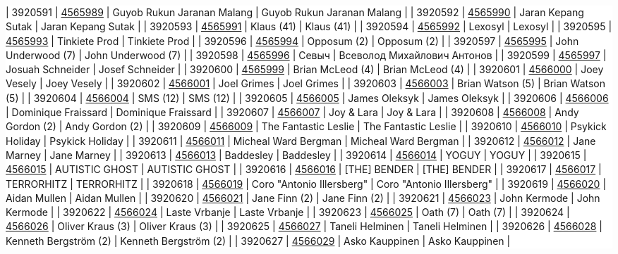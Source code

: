| 3920591 | [4565989](https://www.discogs.com/artist/4565989) | Guyob Rukun Jaranan Malang | Guyob Rukun Jaranan Malang |
| 3920592 | [4565990](https://www.discogs.com/artist/4565990) | Jaran Kepang Sutak | Jaran Kepang Sutak |
| 3920593 | [4565991](https://www.discogs.com/artist/4565991) | Klaus (41) | Klaus (41) |
| 3920594 | [4565992](https://www.discogs.com/artist/4565992) | Lexosyl | Lexosyl |
| 3920595 | [4565993](https://www.discogs.com/artist/4565993) | Tinkiete Prod | Tinkiete Prod |
| 3920596 | [4565994](https://www.discogs.com/artist/4565994) | Opposum (2) | Opposum (2) |
| 3920597 | [4565995](https://www.discogs.com/artist/4565995) | John Underwood (7) | John Underwood (7) |
| 3920598 | [4565996](https://www.discogs.com/artist/4565996) | Севыч | Всеволод Михайлович Антонов |
| 3920599 | [4565997](https://www.discogs.com/artist/4565997) | Josuah Schneider | Josef Schneider |
| 3920600 | [4565999](https://www.discogs.com/artist/4565999) | Brian McLeod (4) | Brian McLeod (4) |
| 3920601 | [4566000](https://www.discogs.com/artist/4566000) | Joey Vesely | Joey Vesely |
| 3920602 | [4566001](https://www.discogs.com/artist/4566001) | Joel Grimes | Joel Grimes |
| 3920603 | [4566003](https://www.discogs.com/artist/4566003) | Brian Watson (5) | Brian Watson (5) |
| 3920604 | [4566004](https://www.discogs.com/artist/4566004) | SMS (12) | SMS (12) |
| 3920605 | [4566005](https://www.discogs.com/artist/4566005) | James Oleksyk | James Oleksyk |
| 3920606 | [4566006](https://www.discogs.com/artist/4566006) | Dominique Fraissard | Dominique Fraissard |
| 3920607 | [4566007](https://www.discogs.com/artist/4566007) | Joy & Lara | Joy & Lara |
| 3920608 | [4566008](https://www.discogs.com/artist/4566008) | Andy Gordon (2) | Andy Gordon (2) |
| 3920609 | [4566009](https://www.discogs.com/artist/4566009) | The Fantastic Leslie | The Fantastic Leslie |
| 3920610 | [4566010](https://www.discogs.com/artist/4566010) | Psykick Holiday | Psykick Holiday |
| 3920611 | [4566011](https://www.discogs.com/artist/4566011) | Micheal Ward Bergman | Micheal Ward Bergman |
| 3920612 | [4566012](https://www.discogs.com/artist/4566012) | Jane Marney | Jane Marney |
| 3920613 | [4566013](https://www.discogs.com/artist/4566013) | Baddesley | Baddesley |
| 3920614 | [4566014](https://www.discogs.com/artist/4566014) | YOGUY | YOGUY |
| 3920615 | [4566015](https://www.discogs.com/artist/4566015) | AUTISTIC GHOST | AUTISTIC GHOST |
| 3920616 | [4566016](https://www.discogs.com/artist/4566016) | [THE] BENDER | [THE] BENDER |
| 3920617 | [4566017](https://www.discogs.com/artist/4566017) | TERRORHITZ | TERRORHITZ |
| 3920618 | [4566019](https://www.discogs.com/artist/4566019) | Coro "Antonio Illersberg" | Coro "Antonio Illersberg" |
| 3920619 | [4566020](https://www.discogs.com/artist/4566020) | Aidan Mullen | Aidan Mullen |
| 3920620 | [4566021](https://www.discogs.com/artist/4566021) | Jane Finn (2) | Jane Finn (2) |
| 3920621 | [4566023](https://www.discogs.com/artist/4566023) | John Kermode | John Kermode |
| 3920622 | [4566024](https://www.discogs.com/artist/4566024) | Laste Vrbanje | Laste Vrbanje |
| 3920623 | [4566025](https://www.discogs.com/artist/4566025) | Oath (7) | Oath (7) |
| 3920624 | [4566026](https://www.discogs.com/artist/4566026) | Oliver Kraus (3) | Oliver Kraus (3) |
| 3920625 | [4566027](https://www.discogs.com/artist/4566027) | Taneli Helminen | Taneli Helminen |
| 3920626 | [4566028](https://www.discogs.com/artist/4566028) | Kenneth Bergström (2) | Kenneth Bergström (2) |
| 3920627 | [4566029](https://www.discogs.com/artist/4566029) | Asko Kauppinen | Asko Kauppinen |